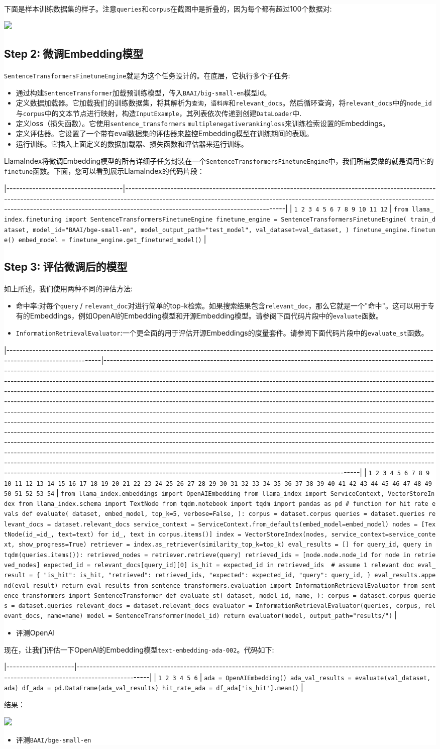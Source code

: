 下面是样本训练数据集的样子。注意`queries`和`corpus`在截图中是折叠的，因为每个都有超过100个数据对:

![](https://cubox.pro/c/filters:no_upscale()?imageUrl=https%3A%2F%2Fluxiangdong.com%2Fimages%2Fftembedding%2F3.png&valid=true)

Step 2: 微调Embedding模型
---------------------

`SentenceTransformersFinetuneEngine`就是为这个任务设计的。在底层，它执行多个子任务:

* 通过构建`SentenceTransformer`加载预训练模型，传入`BAAI/big-small-en`模型id。
* 定义数据加载器。它加载我们的训练数据集，将其解析为`查询`，`语料库`和`relevant_docs`。然后循环查询，将`relevant_docs`中的`node_id`与`corpus`中的文本节点进行映射，构造`InputExample`，其列表依次传递到创建`DataLoader`中.
* 定义loss（损失函数）。它使用`sentence_transformers` `multiplenegativerankingloss`来训练检索设置的Embeddings。
* 定义评估器。它设置了一个带有eval数据集的评估器来监控Embedding模型在训练期间的表现。
* 运行训练。它插入上面定义的数据加载器、损失函数和评估器来运行训练。

LlamaIndex将微调Embedding模型的所有详细子任务封装在一个`SentenceTransformersFinetuneEngine`中，我们所需要做的就是调用它的`finetune`函数。下面，您可以看到展示LlamaIndex的代码片段：

|------------------------------------|----------------------------------------------------------------------------------------------------------------------------------------------------------------------------------------------------------------------------------------------------------------------------------------------------------------------------|
| ``` 1 2 3 4 5 6 7 8 9 10 11 12 ``` | ``` from llama_index.finetuning import SentenceTransformersFinetuneEngine finetune_engine = SentenceTransformersFinetuneEngine( train_dataset, model_id="BAAI/bge-small-en", model_output_path="test_model", val_dataset=val_dataset, ) finetune_engine.finetune() embed_model = finetune_engine.get_finetuned_model() ``` |

Step 3: 评估微调后的模型
----------------

如上所述，我们使用两种不同的评估方法:

* 命中率:对每个`query` / `relevant_doc`对进行简单的top-k检索。如果搜索结果包含`relevant_doc`，那么它就是一个"命中"。这可以用于专有的Embeddings，例如OpenAI的Embedding模型和开源Embedding模型。请参阅下面代码片段中的`evaluate`函数。

* `InformationRetrievalEvaluator`:一个更全面的用于评估开源Embeddings的度量套件。请参阅下面代码片段中的`evaluate_st`函数。

|------------------------------------------------------------------------------------------------------------------------------------------------------------------|------------------------------------------------------------------------------------------------------------------------------------------------------------------------------------------------------------------------------------------------------------------------------------------------------------------------------------------------------------------------------------------------------------------------------------------------------------------------------------------------------------------------------------------------------------------------------------------------------------------------------------------------------------------------------------------------------------------------------------------------------------------------------------------------------------------------------------------------------------------------------------------------------------------------------------------------------------------------------------------------------------------------------------------------------------------------------------------------------------------------------------------------------------------------------------------------------------------------------------------------------------------------------------------------------------------------------------------------------------------------------------------------------------------------------------------------------------------------------------------------------------------------------------------------------------------------------------------------------|
| ``` 1 2 3 4 5 6 7 8 9 10 11 12 13 14 15 16 17 18 19 20 21 22 23 24 25 26 27 28 29 30 31 32 33 34 35 36 37 38 39 40 41 42 43 44 45 46 47 48 49 50 51 52 53 54 ``` | ``` from llama_index.embeddings import OpenAIEmbedding from llama_index import ServiceContext, VectorStoreIndex from llama_index.schema import TextNode from tqdm.notebook import tqdm import pandas as pd # function for hit rate evals def evaluate( dataset, embed_model, top_k=5, verbose=False, ): corpus = dataset.corpus queries = dataset.queries relevant_docs = dataset.relevant_docs service_context = ServiceContext.from_defaults(embed_model=embed_model) nodes = [TextNode(id_=id_, text=text) for id_, text in corpus.items()] index = VectorStoreIndex(nodes, service_context=service_context, show_progress=True) retriever = index.as_retriever(similarity_top_k=top_k) eval_results = [] for query_id, query in tqdm(queries.items()): retrieved_nodes = retriever.retrieve(query) retrieved_ids = [node.node.node_id for node in retrieved_nodes] expected_id = relevant_docs[query_id][0] is_hit = expected_id in retrieved_ids  # assume 1 relevant doc eval_result = { "is_hit": is_hit, "retrieved": retrieved_ids, "expected": expected_id, "query": query_id, } eval_results.append(eval_result) return eval_results from sentence_transformers.evaluation import InformationRetrievalEvaluator from sentence_transformers import SentenceTransformer def evaluate_st( dataset, model_id, name, ): corpus = dataset.corpus queries = dataset.queries relevant_docs = dataset.relevant_docs evaluator = InformationRetrievalEvaluator(queries, corpus, relevant_docs, name=name) model = SentenceTransformer(model_id) return evaluator(model, output_path="results/") ``` |

* 评测OpenAI

现在，让我们评估一下OpenAI的Embedding模型`text-embedding-ada-002`。代码如下:

|---------------------|------------------------------------------------------------------------------------------------------------------------------------------------------------|
| ``` 1 2 3 4 5 6 ``` | ``` ada = OpenAIEmbedding() ada_val_results = evaluate(val_dataset, ada) df_ada = pd.DataFrame(ada_val_results) hit_rate_ada = df_ada['is_hit'].mean() ``` |

结果：

![](https://cubox.pro/c/filters:no_upscale()?imageUrl=https%3A%2F%2Fluxiangdong.com%2Fimages%2Fftembedding%2F4.png&valid=true)

* 评测`BAAI/bge-small-en`

